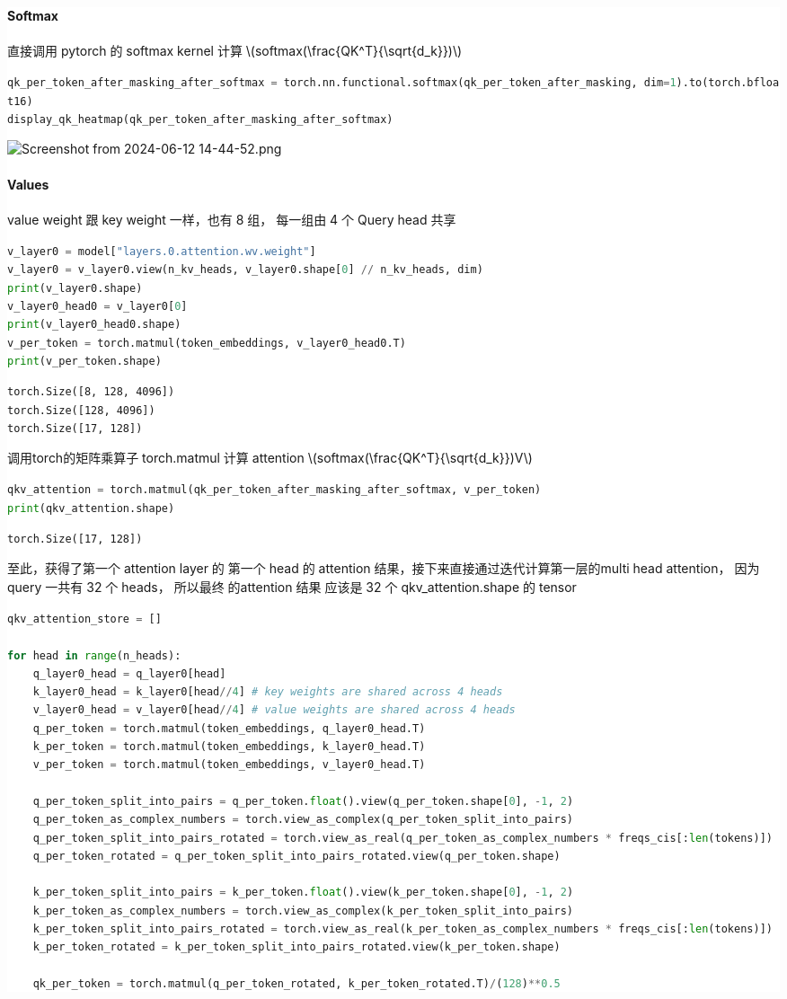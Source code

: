 #### Softmax

直接调用 pytorch 的 softmax kernel 计算 \\(softmax(\frac{QK^T}{\sqrt{d_k}})\\)

```python
qk_per_token_after_masking_after_softmax = torch.nn.functional.softmax(qk_per_token_after_masking, dim=1).to(torch.bfloat16)
display_qk_heatmap(qk_per_token_after_masking_after_softmax)
```
![Screenshot from 2024-06-12 14-44-52.png](https://s2.loli.net/2024/06/12/eMVgnyXALKzR4hu.png)

#### Values

value weight 跟 key weight 一样，也有 8 组， 每一组由 4 个 Query head 共享

```python
v_layer0 = model["layers.0.attention.wv.weight"]
v_layer0 = v_layer0.view(n_kv_heads, v_layer0.shape[0] // n_kv_heads, dim)
print(v_layer0.shape)
v_layer0_head0 = v_layer0[0]
print(v_layer0_head0.shape)
v_per_token = torch.matmul(token_embeddings, v_layer0_head0.T)
print(v_per_token.shape)
```

```
torch.Size([8, 128, 4096])
torch.Size([128, 4096])
torch.Size([17, 128])
```

调用torch的矩阵乘算子 torch.matmul 计算 attention \\(softmax(\frac{QK^T}{\sqrt{d_k}})V\\)

```python
qkv_attention = torch.matmul(qk_per_token_after_masking_after_softmax, v_per_token)
print(qkv_attention.shape)
```

```
torch.Size([17, 128])
```

至此，获得了第一个 attention layer 的 第一个 head 的 attention 结果，接下来直接通过迭代计算第一层的multi head attention， 因为 query 一共有 32 个 heads， 所以最终 的attention 结果 应该是 32 个 qkv_attention.shape 的 tensor

```python
qkv_attention_store = []

for head in range(n_heads):
    q_layer0_head = q_layer0[head]
    k_layer0_head = k_layer0[head//4] # key weights are shared across 4 heads
    v_layer0_head = v_layer0[head//4] # value weights are shared across 4 heads
    q_per_token = torch.matmul(token_embeddings, q_layer0_head.T)
    k_per_token = torch.matmul(token_embeddings, k_layer0_head.T)
    v_per_token = torch.matmul(token_embeddings, v_layer0_head.T)

    q_per_token_split_into_pairs = q_per_token.float().view(q_per_token.shape[0], -1, 2)
    q_per_token_as_complex_numbers = torch.view_as_complex(q_per_token_split_into_pairs)
    q_per_token_split_into_pairs_rotated = torch.view_as_real(q_per_token_as_complex_numbers * freqs_cis[:len(tokens)])
    q_per_token_rotated = q_per_token_split_into_pairs_rotated.view(q_per_token.shape)

    k_per_token_split_into_pairs = k_per_token.float().view(k_per_token.shape[0], -1, 2)
    k_per_token_as_complex_numbers = torch.view_as_complex(k_per_token_split_into_pairs)
    k_per_token_split_into_pairs_rotated = torch.view_as_real(k_per_token_as_complex_numbers * freqs_cis[:len(tokens)])
    k_per_token_rotated = k_per_token_split_into_pairs_rotated.view(k_per_token.shape)

    qk_per_token = torch.matmul(q_per_token_rotated, k_per_token_rotated.T)/(128)**0.5
```